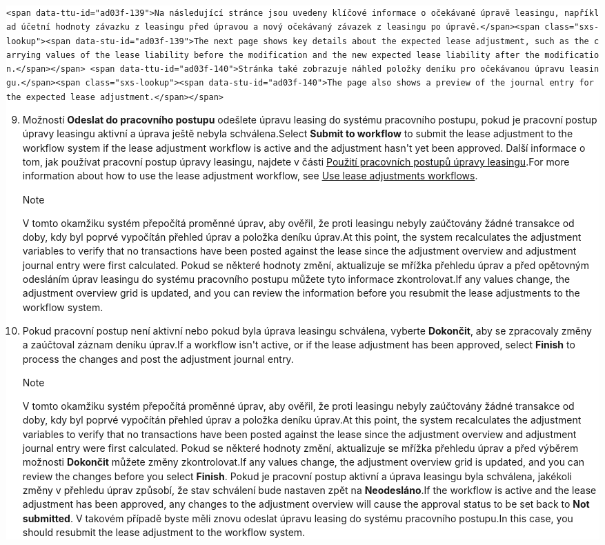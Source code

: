     <span data-ttu-id="ad03f-139">Na následující stránce jsou uvedeny klíčové informace o očekávané úpravě leasingu, například účetní hodnoty závazku z leasingu před úpravou a nový očekávaný závazek z leasingu po úpravě.</span><span class="sxs-lookup"><span data-stu-id="ad03f-139">The next page shows key details about the expected lease adjustment, such as the carrying values of the lease liability before the modification and the new expected lease liability after the modification.</span></span> <span data-ttu-id="ad03f-140">Stránka také zobrazuje náhled položky deníku pro očekávanou úpravu leasingu.</span><span class="sxs-lookup"><span data-stu-id="ad03f-140">The page also shows a preview of the journal entry for the expected lease adjustment.</span></span>

9.  <span data-ttu-id="ad03f-141">Možností **Odeslat do pracovního postupu** odešlete úpravu leasing do systému pracovního postupu, pokud je pracovní postup úpravy leasingu aktivní a úprava ještě nebyla schválena.</span><span class="sxs-lookup"><span data-stu-id="ad03f-141">Select **Submit to workflow** to submit the lease adjustment to the workflow system if the lease adjustment workflow is active and the adjustment hasn't yet been approved.</span></span> <span data-ttu-id="ad03f-142">Další informace o tom, jak používat pracovní postup úpravy leasingu, najdete v části [Použití pracovních postupů úpravy leasingu](use-create-lease-wrkflw.md).</span><span class="sxs-lookup"><span data-stu-id="ad03f-142">For more information about how to use the lease adjustment workflow, see [Use lease adjustments workflows](use-create-lease-wrkflw.md).</span></span>

    > [!NOTE]
    > <span data-ttu-id="ad03f-143">V tomto okamžiku systém přepočítá proměnné úprav, aby ověřil, že proti leasingu nebyly zaúčtovány žádné transakce od doby, kdy byl poprvé vypočítán přehled úprav a položka deníku úprav.</span><span class="sxs-lookup"><span data-stu-id="ad03f-143">At this point, the system recalculates the adjustment variables to verify that no transactions have been posted against the lease since the adjustment overview and adjustment journal entry were first calculated.</span></span> <span data-ttu-id="ad03f-144">Pokud se některé hodnoty změní, aktualizuje se mřížka přehledu úprav a před opětovným odesláním úprav leasingu do systému pracovního postupu můžete tyto informace zkontrolovat.</span><span class="sxs-lookup"><span data-stu-id="ad03f-144">If any values change, the adjustment overview grid is updated, and you can review the information before you resubmit the lease adjustments to the workflow system.</span></span>

10. <span data-ttu-id="ad03f-145">Pokud pracovní postup není aktivní nebo pokud byla úprava leasingu schválena, vyberte **Dokončit**, aby se zpracovaly změny a zaúčtoval záznam deníku úprav.</span><span class="sxs-lookup"><span data-stu-id="ad03f-145">If a workflow isn't active, or if the lease adjustment has been approved, select **Finish** to process the changes and post the adjustment journal entry.</span></span>

    > [!NOTE] 
    > <span data-ttu-id="ad03f-146">V tomto okamžiku systém přepočítá proměnné úprav, aby ověřil, že proti leasingu nebyly zaúčtovány žádné transakce od doby, kdy byl poprvé vypočítán přehled úprav a položka deníku úprav.</span><span class="sxs-lookup"><span data-stu-id="ad03f-146">At this point, the system recalculates the adjustment variables to verify that no transactions have been posted against the lease since the adjustment overview and adjustment journal entry were first calculated.</span></span> <span data-ttu-id="ad03f-147">Pokud se některé hodnoty změní, aktualizuje se mřížka přehledu úprav a před výběrem možnosti **Dokončit** můžete změny zkontrolovat.</span><span class="sxs-lookup"><span data-stu-id="ad03f-147">If any values change, the adjustment overview grid is updated, and you can review the changes before you select **Finish**.</span></span> <span data-ttu-id="ad03f-148">Pokud je pracovní postup aktivní a úprava leasingu byla schválena, jakékoli změny v přehledu úprav způsobí, že stav schválení bude nastaven zpět na **Neodesláno**.</span><span class="sxs-lookup"><span data-stu-id="ad03f-148">If the workflow is active and the lease adjustment has been approved, any changes to the adjustment overview will cause the approval status to be set back to **Not submitted**.</span></span> <span data-ttu-id="ad03f-149">V takovém případě byste měli znovu odeslat úpravu leasing do systému pracovního postupu.</span><span class="sxs-lookup"><span data-stu-id="ad03f-149">In this case, you should resubmit the lease adjustment to the workflow system.</span></span>
